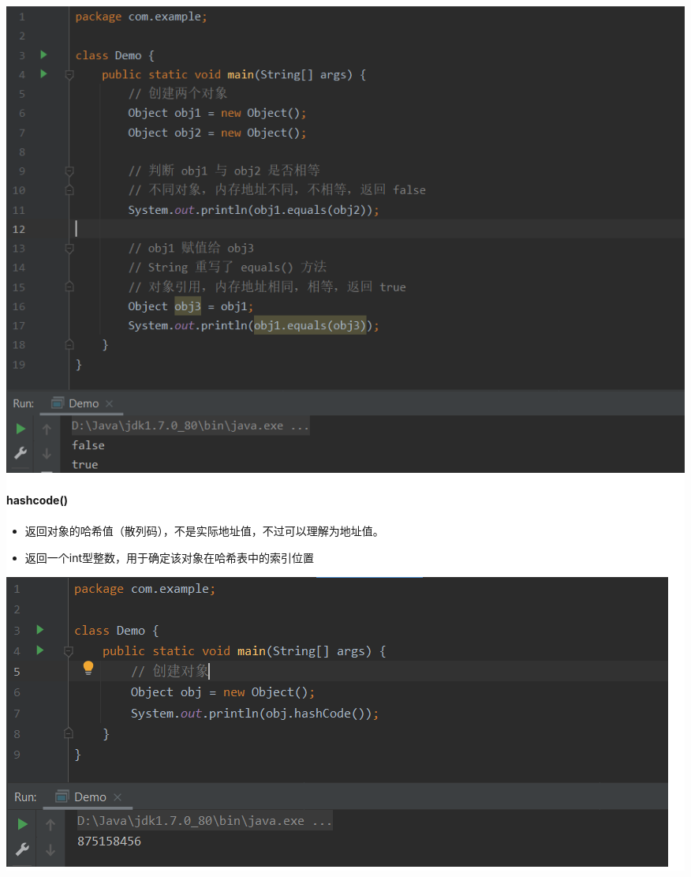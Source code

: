 ![image-20211107221734276](rt.assets/image-20211107221734276.png)

#### hashcode()

- 返回对象的哈希值（散列码），不是实际地址值，不过可以理解为地址值。

- 返回一个int型整数，用于确定该对象在哈希表中的索引位置

![image-20211107222131516](rt.assets/image-20211107222131516.png)
